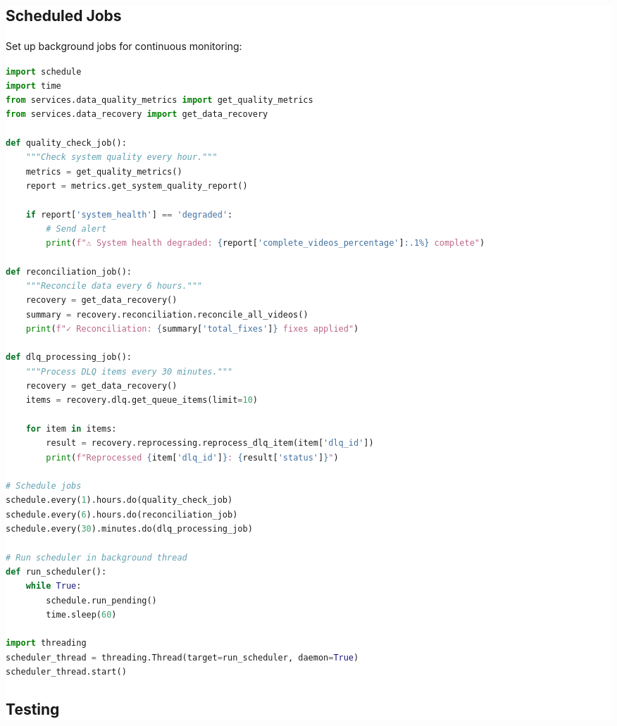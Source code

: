 ## Scheduled Jobs

Set up background jobs for continuous monitoring:

```python
import schedule
import time
from services.data_quality_metrics import get_quality_metrics
from services.data_recovery import get_data_recovery

def quality_check_job():
    """Check system quality every hour."""
    metrics = get_quality_metrics()
    report = metrics.get_system_quality_report()
    
    if report['system_health'] == 'degraded':
        # Send alert
        print(f"⚠️ System health degraded: {report['complete_videos_percentage']:.1%} complete")

def reconciliation_job():
    """Reconcile data every 6 hours."""
    recovery = get_data_recovery()
    summary = recovery.reconciliation.reconcile_all_videos()
    print(f"✓ Reconciliation: {summary['total_fixes']} fixes applied")

def dlq_processing_job():
    """Process DLQ items every 30 minutes."""
    recovery = get_data_recovery()
    items = recovery.dlq.get_queue_items(limit=10)
    
    for item in items:
        result = recovery.reprocessing.reprocess_dlq_item(item['dlq_id'])
        print(f"Reprocessed {item['dlq_id']}: {result['status']}")

# Schedule jobs
schedule.every(1).hours.do(quality_check_job)
schedule.every(6).hours.do(reconciliation_job)
schedule.every(30).minutes.do(dlq_processing_job)

# Run scheduler in background thread
def run_scheduler():
    while True:
        schedule.run_pending()
        time.sleep(60)

import threading
scheduler_thread = threading.Thread(target=run_scheduler, daemon=True)
scheduler_thread.start()
```

## Testing
